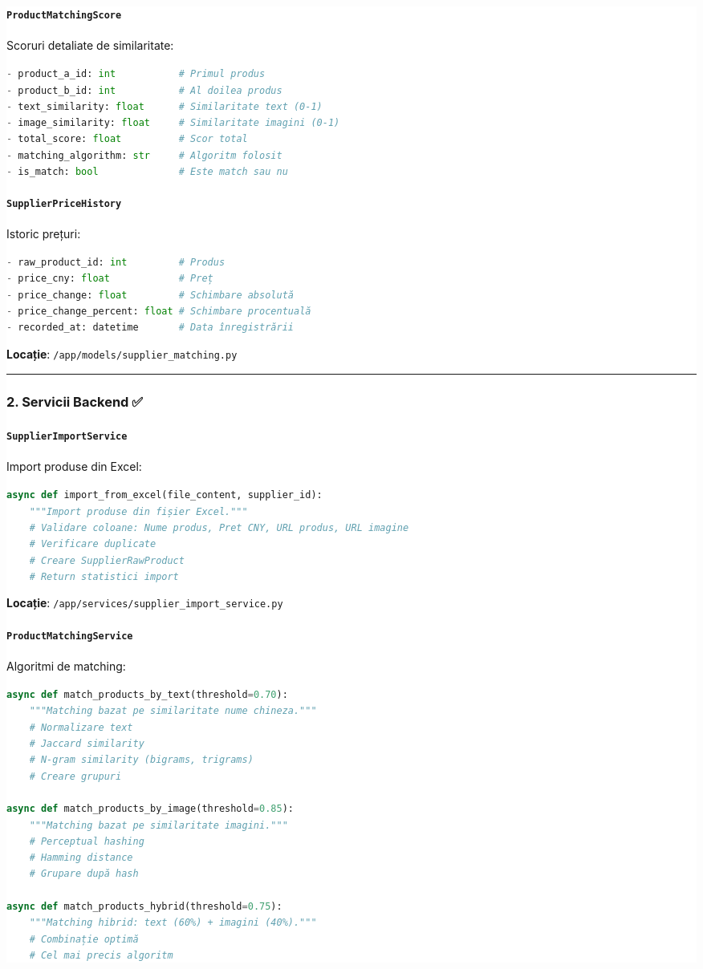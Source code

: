 #### `ProductMatchingScore`
Scoruri detaliate de similaritate:
```python
- product_a_id: int           # Primul produs
- product_b_id: int           # Al doilea produs
- text_similarity: float      # Similaritate text (0-1)
- image_similarity: float     # Similaritate imagini (0-1)
- total_score: float          # Scor total
- matching_algorithm: str     # Algoritm folosit
- is_match: bool              # Este match sau nu
```

#### `SupplierPriceHistory`
Istoric prețuri:
```python
- raw_product_id: int         # Produs
- price_cny: float            # Preț
- price_change: float         # Schimbare absolută
- price_change_percent: float # Schimbare procentuală
- recorded_at: datetime       # Data înregistrării
```

**Locație**: `/app/models/supplier_matching.py`

---

### 2. **Servicii Backend** ✅

#### `SupplierImportService`
Import produse din Excel:
```python
async def import_from_excel(file_content, supplier_id):
    """Import produse din fișier Excel."""
    # Validare coloane: Nume produs, Pret CNY, URL produs, URL imagine
    # Verificare duplicate
    # Creare SupplierRawProduct
    # Return statistici import
```

**Locație**: `/app/services/supplier_import_service.py`

#### `ProductMatchingService`
Algoritmi de matching:
```python
async def match_products_by_text(threshold=0.70):
    """Matching bazat pe similaritate nume chineza."""
    # Normalizare text
    # Jaccard similarity
    # N-gram similarity (bigrams, trigrams)
    # Creare grupuri

async def match_products_by_image(threshold=0.85):
    """Matching bazat pe similaritate imagini."""
    # Perceptual hashing
    # Hamming distance
    # Grupare după hash

async def match_products_hybrid(threshold=0.75):
    """Matching hibrid: text (60%) + imagini (40%)."""
    # Combinație optimă
    # Cel mai precis algoritm
```
